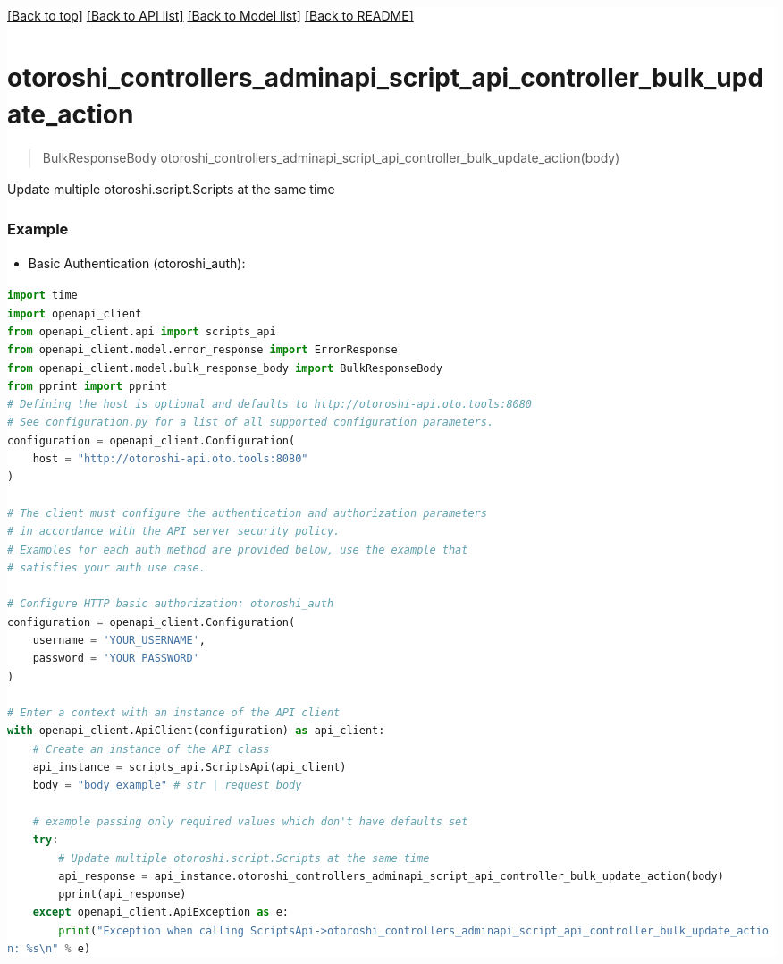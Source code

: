 [[Back to top]](#) [[Back to API list]](../README.md#documentation-for-api-endpoints) [[Back to Model list]](../README.md#documentation-for-models) [[Back to README]](../README.md)

# **otoroshi_controllers_adminapi_script_api_controller_bulk_update_action**
> BulkResponseBody otoroshi_controllers_adminapi_script_api_controller_bulk_update_action(body)

Update multiple otoroshi.script.Scripts at the same time

### Example

* Basic Authentication (otoroshi_auth):
```python
import time
import openapi_client
from openapi_client.api import scripts_api
from openapi_client.model.error_response import ErrorResponse
from openapi_client.model.bulk_response_body import BulkResponseBody
from pprint import pprint
# Defining the host is optional and defaults to http://otoroshi-api.oto.tools:8080
# See configuration.py for a list of all supported configuration parameters.
configuration = openapi_client.Configuration(
    host = "http://otoroshi-api.oto.tools:8080"
)

# The client must configure the authentication and authorization parameters
# in accordance with the API server security policy.
# Examples for each auth method are provided below, use the example that
# satisfies your auth use case.

# Configure HTTP basic authorization: otoroshi_auth
configuration = openapi_client.Configuration(
    username = 'YOUR_USERNAME',
    password = 'YOUR_PASSWORD'
)

# Enter a context with an instance of the API client
with openapi_client.ApiClient(configuration) as api_client:
    # Create an instance of the API class
    api_instance = scripts_api.ScriptsApi(api_client)
    body = "body_example" # str | request body

    # example passing only required values which don't have defaults set
    try:
        # Update multiple otoroshi.script.Scripts at the same time
        api_response = api_instance.otoroshi_controllers_adminapi_script_api_controller_bulk_update_action(body)
        pprint(api_response)
    except openapi_client.ApiException as e:
        print("Exception when calling ScriptsApi->otoroshi_controllers_adminapi_script_api_controller_bulk_update_action: %s\n" % e)
```
